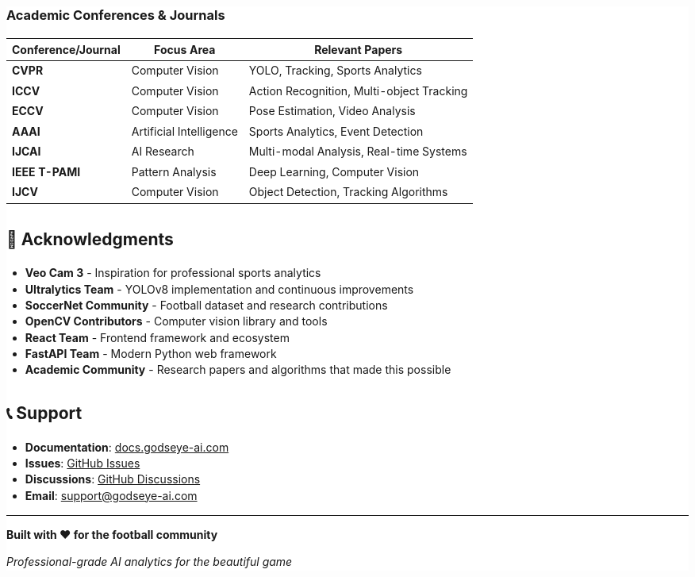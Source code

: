 ### **Academic Conferences & Journals**

| Conference/Journal | Focus Area | Relevant Papers |
|-------------------|------------|-----------------|
| **CVPR** | Computer Vision | YOLO, Tracking, Sports Analytics |
| **ICCV** | Computer Vision | Action Recognition, Multi-object Tracking |
| **ECCV** | Computer Vision | Pose Estimation, Video Analysis |
| **AAAI** | Artificial Intelligence | Sports Analytics, Event Detection |
| **IJCAI** | AI Research | Multi-modal Analysis, Real-time Systems |
| **IEEE T-PAMI** | Pattern Analysis | Deep Learning, Computer Vision |
| **IJCV** | Computer Vision | Object Detection, Tracking Algorithms |

## 🙏 **Acknowledgments**

- **Veo Cam 3** - Inspiration for professional sports analytics
- **Ultralytics Team** - YOLOv8 implementation and continuous improvements
- **SoccerNet Community** - Football dataset and research contributions
- **OpenCV Contributors** - Computer vision library and tools
- **React Team** - Frontend framework and ecosystem
- **FastAPI Team** - Modern Python web framework
- **Academic Community** - Research papers and algorithms that made this possible

## 📞 **Support**

- **Documentation**: [docs.godseye-ai.com](https://docs.godseye-ai.com)
- **Issues**: [GitHub Issues](https://github.com/yourusername/godseye-ai/issues)
- **Discussions**: [GitHub Discussions](https://github.com/yourusername/godseye-ai/discussions)
- **Email**: support@godseye-ai.com

---

**Built with ❤️ for the football community**

*Professional-grade AI analytics for the beautiful game*